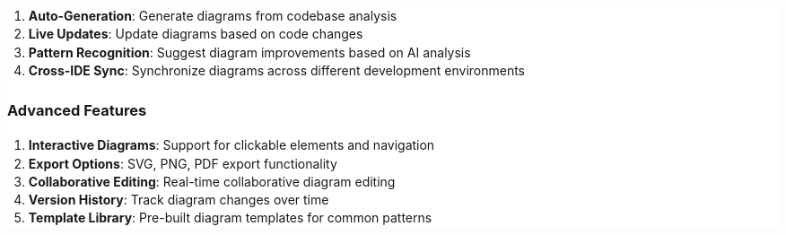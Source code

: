 1. **Auto-Generation**: Generate diagrams from codebase analysis
2. **Live Updates**: Update diagrams based on code changes
3. **Pattern Recognition**: Suggest diagram improvements based on AI analysis
4. **Cross-IDE Sync**: Synchronize diagrams across different development environments

### Advanced Features

1. **Interactive Diagrams**: Support for clickable elements and navigation
2. **Export Options**: SVG, PNG, PDF export functionality
3. **Collaborative Editing**: Real-time collaborative diagram editing
4. **Version History**: Track diagram changes over time
5. **Template Library**: Pre-built diagram templates for common patterns